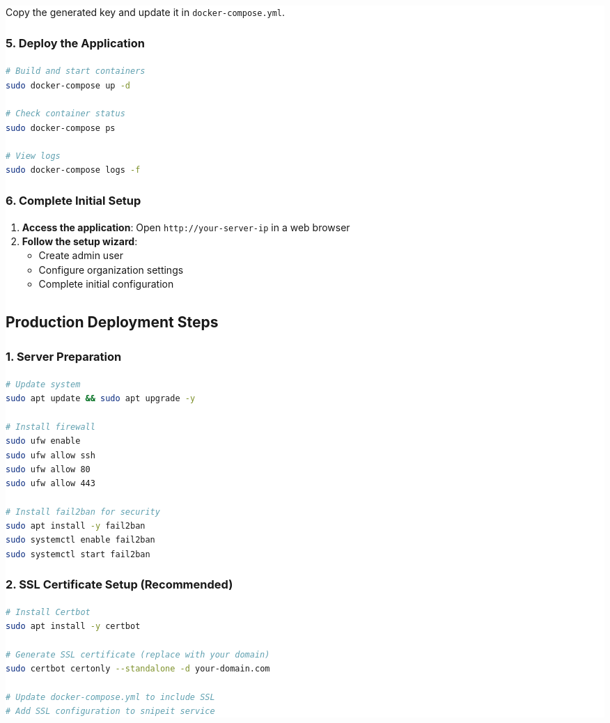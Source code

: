 Copy the generated key and update it in `docker-compose.yml`.

### 5. Deploy the Application

```bash
# Build and start containers
sudo docker-compose up -d

# Check container status
sudo docker-compose ps

# View logs
sudo docker-compose logs -f
```

### 6. Complete Initial Setup

1. **Access the application**: Open `http://your-server-ip` in a web browser
2. **Follow the setup wizard**:
   - Create admin user
   - Configure organization settings
   - Complete initial configuration

## Production Deployment Steps

### 1. Server Preparation

```bash
# Update system
sudo apt update && sudo apt upgrade -y

# Install firewall
sudo ufw enable
sudo ufw allow ssh
sudo ufw allow 80
sudo ufw allow 443

# Install fail2ban for security
sudo apt install -y fail2ban
sudo systemctl enable fail2ban
sudo systemctl start fail2ban
```

### 2. SSL Certificate Setup (Recommended)

```bash
# Install Certbot
sudo apt install -y certbot

# Generate SSL certificate (replace with your domain)
sudo certbot certonly --standalone -d your-domain.com

# Update docker-compose.yml to include SSL
# Add SSL configuration to snipeit service
```
